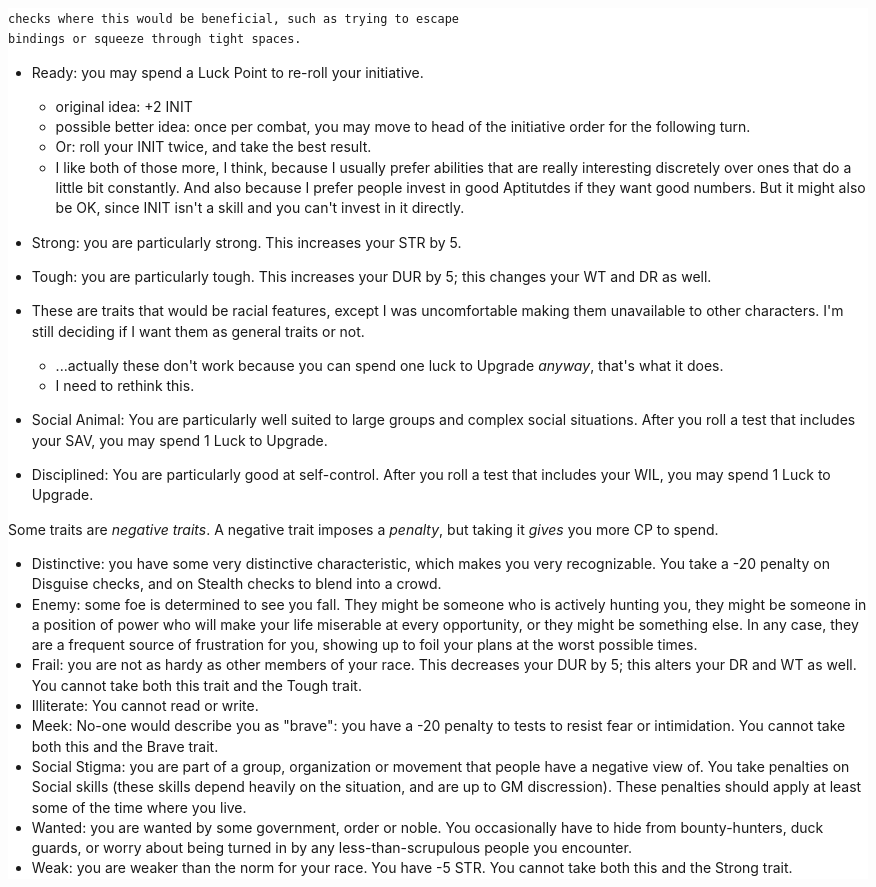     checks where this would be beneficial, such as trying to escape
    bindings or squeeze through tight spaces.
-   Ready: you may spend a Luck Point to re-roll your initiative.

    -   original idea: +2 INIT
    -   possible better idea: once per combat, you may move to head of
        the initiative order for the following turn.
    -   Or: roll your INIT twice, and take the best result.
    -   I like both of those more, I think, because I usually prefer
        abilities that are really interesting discretely over ones that
        do a little bit constantly. And also because I prefer people
        invest in good Aptitutdes if they want good numbers. But it
        might also be OK, since INIT isn't a skill and you can't invest
        in it directly.

-   Strong: you are particularly strong. This increases your STR by 5.
-   Tough: you are particularly tough. This increases your DUR by 5;
    this changes your WT and DR as well.

-   These are traits that would be racial features, except I was
    uncomfortable making them unavailable to other characters. I'm still
    deciding if I want them as general traits or not.

    -   ...actually these don't work because you can spend one luck to
        Upgrade _anyway_, that's what it does.
    -   I need to rethink this.

-   Social Animal: You are particularly well suited to large groups and
    complex social situations. After you roll a test that includes your
    SAV, you may spend 1 Luck to Upgrade.
-   Disciplined: You are particularly good at self-control. After you
    roll a test that includes your WIL, you may spend 1 Luck to Upgrade.

Some traits are _negative traits_. A negative trait imposes a _penalty_,
but taking it _gives_ you more CP to spend.

-   Distinctive: you have some very distinctive characteristic, which
    makes you very recognizable. You take a -20 penalty on Disguise
    checks, and on Stealth checks to blend into a crowd.
-   Enemy: some foe is determined to see you fall. They might be someone
    who is actively hunting you, they might be someone in a position of
    power who will make your life miserable at every opportunity, or
    they might be something else. In any case, they are a frequent
    source of frustration for you, showing up to foil your plans at the
    worst possible times.
-   Frail: you are not as hardy as other members of your race. This
    decreases your DUR by 5; this alters your DR and WT as well. You
    cannot take both this trait and the Tough trait.
-   Illiterate: You cannot read or write.
-   Meek: No-one would describe you as "brave": you have a -20 penalty
    to tests to resist fear or intimidation. You cannot take both this
    and the Brave trait.
-   Social Stigma: you are part of a group, organization or movement
    that people have a negative view of. You take penalties on Social
    skills (these skills depend heavily on the situation, and are up to
    GM discression). These penalties should apply at least some of the
    time where you live.
-   Wanted: you are wanted by some government, order or noble. You
    occasionally have to hide from bounty-hunters, duck guards, or worry
    about being turned in by any less-than-scrupulous people you
    encounter.
-   Weak: you are weaker than the norm for your race. You have -5 STR.
    You cannot take both this and the Strong trait.
